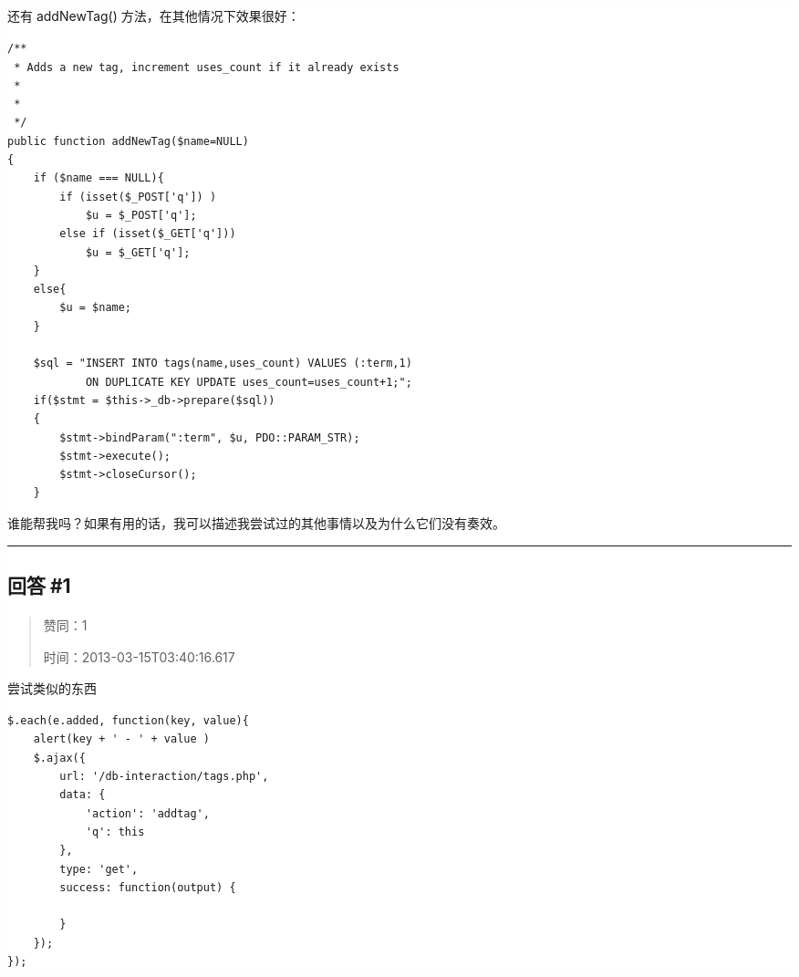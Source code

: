 还有 addNewTag() 方法，在其他情况下效果很好：

```
/**
 * Adds a new tag, increment uses_count if it already exists
 * 
 * 
 */
public function addNewTag($name=NULL)
{
    if ($name === NULL){
        if (isset($_POST['q']) )
            $u = $_POST['q'];
        else if (isset($_GET['q']))
            $u = $_GET['q'];
    }
    else{
        $u = $name;
    }

    $sql = "INSERT INTO tags(name,uses_count) VALUES (:term,1) 
            ON DUPLICATE KEY UPDATE uses_count=uses_count+1;";
    if($stmt = $this->_db->prepare($sql)) 
    {
        $stmt->bindParam(":term", $u, PDO::PARAM_STR);
        $stmt->execute();
        $stmt->closeCursor();
    } 
```

谁能帮我吗？如果有用的话，我可以描述我尝试过的其他事情以及为什么它们没有奏效。

* * *

## 回答 #1

> 赞同：1
> 
> 时间：2013-03-15T03:40:16.617

尝试类似的东西

```
$.each(e.added, function(key, value){
    alert(key + ' - ' + value )
    $.ajax({
        url: '/db-interaction/tags.php',
        data: {
            'action': 'addtag',
            'q': this
        },
        type: 'get',
        success: function(output) {

        }
    });             
}); 
```
